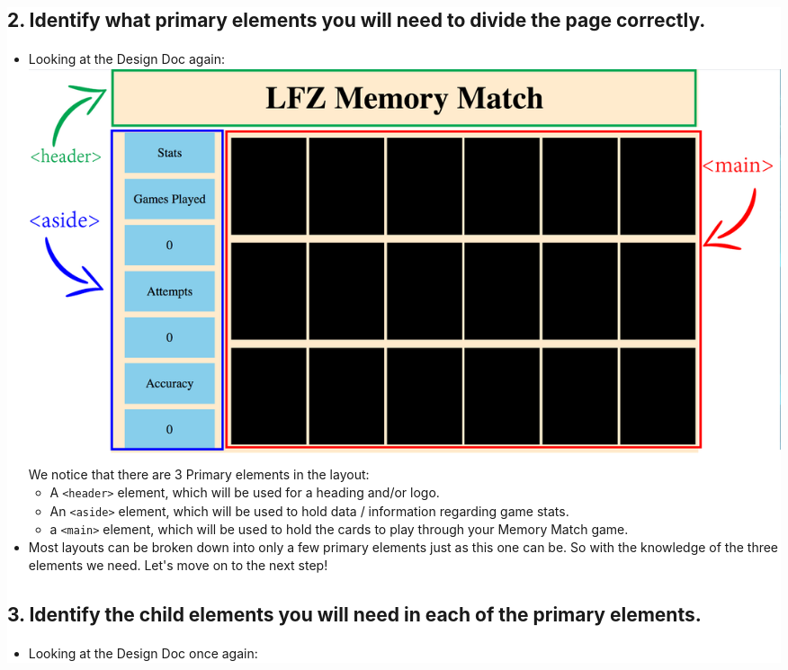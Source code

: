 
  ## 2. Identify what primary elements you will need to divide the page correctly.

  - Looking at the Design Doc again:
    ![initial-build](../images/basic-template-annotated-1.png)
    We notice that there are 3 Primary elements in the layout:
    - A `<header>` element, which will be used for a heading and/or logo.
    - An `<aside>` element, which will be used to hold data / information regarding game stats.
    - a `<main>` element, which will be used to hold the cards to play through your Memory Match game.
  - Most layouts can be broken down into only a few primary elements just as this one can be. So with the knowledge of the three elements we need. Let's move on to the next step!

  ## 3. Identify the child elements you will need in each of the primary elements.

  - Looking at the Design Doc once again: